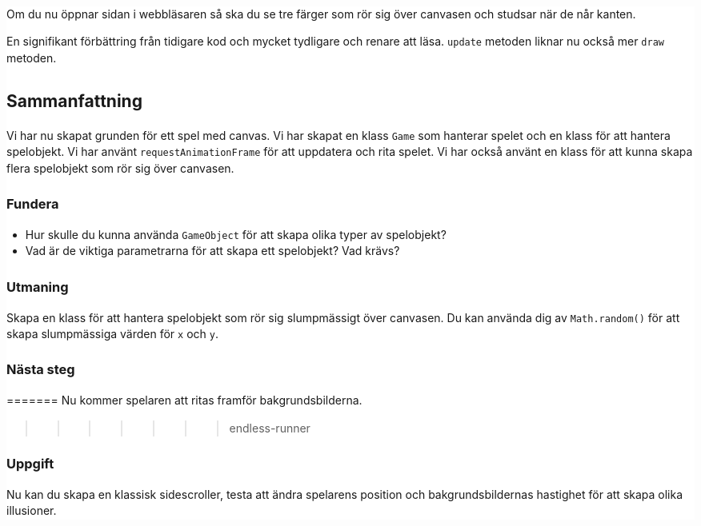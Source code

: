 Om du nu öppnar sidan i webbläsaren så ska du se tre färger som rör sig över canvasen och studsar när de når kanten.

En signifikant förbättring från tidigare kod och mycket tydligare och renare att läsa. `update` metoden liknar nu också mer `draw` metoden.


## Sammanfattning

Vi har nu skapat grunden för ett spel med canvas. Vi har skapat en klass `Game` som hanterar spelet och en klass för att hantera spelobjekt. Vi har använt `requestAnimationFrame` för att uppdatera och rita spelet. Vi har också använt en klass för att kunna skapa flera spelobjekt som rör sig över canvasen.

### Fundera

- Hur skulle du kunna använda `GameObject` för att skapa olika typer av spelobjekt?
- Vad är de viktiga parametrarna för att skapa ett spelobjekt? Vad krävs?

### Utmaning

Skapa en klass för att hantera spelobjekt som rör sig slumpmässigt över canvasen. Du kan använda dig av `Math.random()` för att skapa slumpmässiga värden för `x` och `y`.

### Nästa steg
=======
Nu kommer spelaren att ritas framför bakgrundsbilderna.
>>>>>>> endless-runner

### Uppgift

Nu kan du skapa en klassisk sidescroller, testa att ändra spelarens position och bakgrundsbildernas hastighet för att skapa olika illusioner.